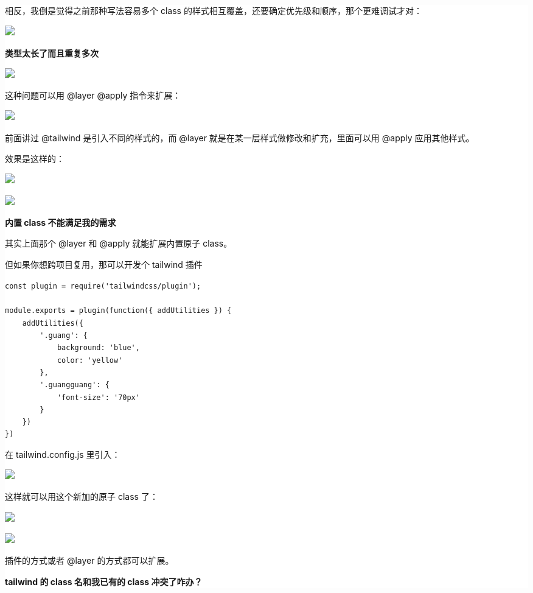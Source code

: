 相反，我倒是觉得之前那种写法容易多个 class 的样式相互覆盖，还要确定优先级和顺序，那个更难调试才对：

![](https://cdn.wallleap.cn/img/pic/illustration/202308041126287.jpeg)

**类型太长了而且重复多次**

![](https://cdn.wallleap.cn/img/pic/illustration/202308041126288.jpeg)

这种问题可以用 @layer @apply 指令来扩展：

![](https://cdn.wallleap.cn/img/pic/illustration/202308041126289.jpeg)

前面讲过 @tailwind 是引入不同的样式的，而 @layer 就是在某一层样式做修改和扩充，里面可以用 @apply 应用其他样式。

效果是这样的：

![](https://cdn.wallleap.cn/img/pic/illustration/202308041126290.jpeg)

![](https://cdn.wallleap.cn/img/pic/illustration/202308041126291.jpeg)

**内置 class 不能满足我的需求**

其实上面那个 @layer 和 @apply 就能扩展内置原子 class。

但如果你想跨项目复用，那可以开发个 tailwind 插件

```
const plugin = require('tailwindcss/plugin');

module.exports = plugin(function({ addUtilities }) {
    addUtilities({
        '.guang': {
            background: 'blue',
            color: 'yellow'
        },
        '.guangguang': {
            'font-size': '70px'
        }
    })
})
```

在 tailwind.config.js 里引入：

![](https://cdn.wallleap.cn/img/pic/illustration/202308041126292.jpeg)

这样就可以用这个新加的原子 class 了：

![](https://cdn.wallleap.cn/img/pic/illustration/202308041126293.jpeg)

![](https://cdn.wallleap.cn/img/pic/illustration/202308041126294.jpeg)

插件的方式或者 @layer 的方式都可以扩展。

**tailwind 的 class 名和我已有的 class 冲突了咋办？**

